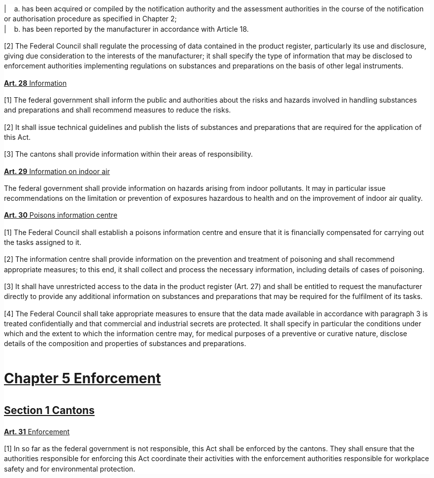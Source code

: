 
|    a. has been acquired or compiled by the notification authority and the assessment authorities in the course of the notification or authorisation procedure as specified in Chapter 2;  
|    b. has been reported by the manufacturer in accordance with Article 18.

[2] The Federal Council shall regulate the processing of data contained in the product register, particularly its use and disclosure, giving due consideration to the interests of the manufacturer; it shall specify the type of information that may be disclosed to enforcement authorities implementing regulations on substances and preparations on the basis of other legal instruments.

[**Art. 28** Information](https://www.fedlex.admin.ch/eli/cc/2004/724/en#art_28) 

[1] The federal government shall inform the public and authorities about the risks and hazards involved in handling substances and preparations and shall recommend measures to reduce the risks.

[2] It shall issue technical guidelines and publish the lists of substances and preparations that are required for the application of this Act.

[3] The cantons shall provide information within their areas of responsibility.

[**Art. 29** Information on indoor air](https://www.fedlex.admin.ch/eli/cc/2004/724/en#art_29) 

The federal government shall provide information on hazards arising from indoor pollutants. It may in particular issue recommendations on the limitation or prevention of exposures hazardous to health and on the improvement of indoor air quality.

[**Art. 30** Poisons information centre](https://www.fedlex.admin.ch/eli/cc/2004/724/en#art_30) 

[1] The Federal Council shall establish a poisons information centre and ensure that it is financially compensated for carrying out the tasks assigned to it.

[2] The information centre shall provide information on the prevention and treatment of poisoning and shall recommend appropriate measures; to this end, it shall collect and process the necessary information, including details of cases of poisoning.

[3] It shall have unrestricted access to the data in the product register (Art. 27) and shall be entitled to request the manufacturer directly to provide any additional information on substances and preparations that may be required for the fulfilment of its tasks.

[4] The Federal Council shall take appropriate measures to ensure that the data made available in accordance with paragraph 3 is treated confidentially and that commercial and industrial secrets are protected. It shall specify in particular the conditions under which and the extent to which the information centre may, for medical purposes of a preventive or curative nature, disclose details of the composition and properties of substances and preparations.

# [Chapter 5 Enforcement](https://www.fedlex.admin.ch/eli/cc/2004/724/en#chap_5)

## [Section 1 Cantons](https://www.fedlex.admin.ch/eli/cc/2004/724/en#chap_5/sec_1)

[**Art. 31** Enforcement](https://www.fedlex.admin.ch/eli/cc/2004/724/en#art_31) 

[1] In so far as the federal government is not responsible, this Act shall be enforced by the cantons. They shall ensure that the authorities responsible for enforcing this Act coordinate their activities with the enforcement authorities responsible for workplace safety and for environmental protection.
